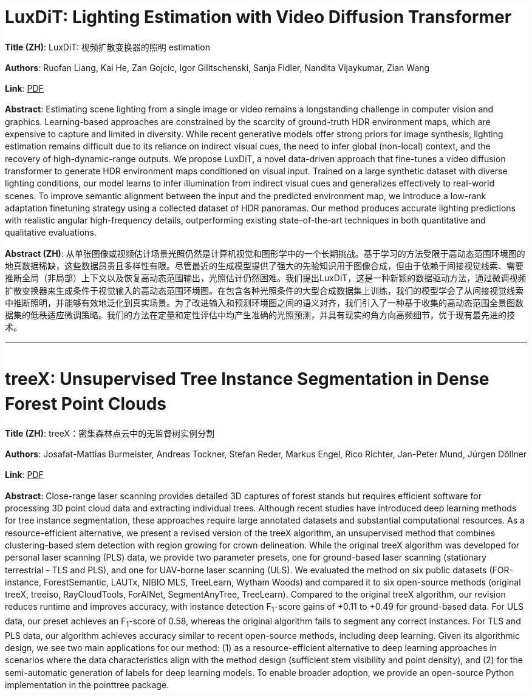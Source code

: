 # LuxDiT: Lighting Estimation with Video Diffusion Transformer 

**Title (ZH)**: LuxDiT: 视频扩散变换器的照明 estimation 

**Authors**: Ruofan Liang, Kai He, Zan Gojcic, Igor Gilitschenski, Sanja Fidler, Nandita Vijaykumar, Zian Wang  

**Link**: [PDF](https://arxiv.org/pdf/2509.03680)  

**Abstract**: Estimating scene lighting from a single image or video remains a longstanding challenge in computer vision and graphics. Learning-based approaches are constrained by the scarcity of ground-truth HDR environment maps, which are expensive to capture and limited in diversity. While recent generative models offer strong priors for image synthesis, lighting estimation remains difficult due to its reliance on indirect visual cues, the need to infer global (non-local) context, and the recovery of high-dynamic-range outputs. We propose LuxDiT, a novel data-driven approach that fine-tunes a video diffusion transformer to generate HDR environment maps conditioned on visual input. Trained on a large synthetic dataset with diverse lighting conditions, our model learns to infer illumination from indirect visual cues and generalizes effectively to real-world scenes. To improve semantic alignment between the input and the predicted environment map, we introduce a low-rank adaptation finetuning strategy using a collected dataset of HDR panoramas. Our method produces accurate lighting predictions with realistic angular high-frequency details, outperforming existing state-of-the-art techniques in both quantitative and qualitative evaluations. 

**Abstract (ZH)**: 从单张图像或视频估计场景光照仍然是计算机视觉和图形学中的一个长期挑战。基于学习的方法受限于高动态范围环境图的地真数据稀缺，这些数据昂贵且多样性有限。尽管最近的生成模型提供了强大的先验知识用于图像合成，但由于依赖于间接视觉线索、需要推断全局（非局部）上下文以及恢复高动态范围输出，光照估计仍然困难。我们提出LuxDiT，这是一种新颖的数据驱动方法，通过微调视频扩散变换器来生成条件于视觉输入的高动态范围环境图。在包含各种光照条件的大型合成数据集上训练，我们的模型学会了从间接视觉线索中推断照明，并能够有效地泛化到真实场景。为了改进输入和预测环境图之间的语义对齐，我们引入了一种基于收集的高动态范围全景图数据集的低秩适应微调策略。我们的方法在定量和定性评估中均产生准确的光照预测，并具有现实的角方向高频细节，优于现有最先进的技术。 

---
# treeX: Unsupervised Tree Instance Segmentation in Dense Forest Point Clouds 

**Title (ZH)**: treeX：密集森林点云中的无监督树实例分割 

**Authors**: Josafat-Mattias Burmeister, Andreas Tockner, Stefan Reder, Markus Engel, Rico Richter, Jan-Peter Mund, Jürgen Döllner  

**Link**: [PDF](https://arxiv.org/pdf/2509.03633)  

**Abstract**: Close-range laser scanning provides detailed 3D captures of forest stands but requires efficient software for processing 3D point cloud data and extracting individual trees. Although recent studies have introduced deep learning methods for tree instance segmentation, these approaches require large annotated datasets and substantial computational resources. As a resource-efficient alternative, we present a revised version of the treeX algorithm, an unsupervised method that combines clustering-based stem detection with region growing for crown delineation. While the original treeX algorithm was developed for personal laser scanning (PLS) data, we provide two parameter presets, one for ground-based laser scanning (stationary terrestrial - TLS and PLS), and one for UAV-borne laser scanning (ULS). We evaluated the method on six public datasets (FOR-instance, ForestSemantic, LAUTx, NIBIO MLS, TreeLearn, Wytham Woods) and compared it to six open-source methods (original treeX, treeiso, RayCloudTools, ForAINet, SegmentAnyTree, TreeLearn). Compared to the original treeX algorithm, our revision reduces runtime and improves accuracy, with instance detection F$_1$-score gains of +0.11 to +0.49 for ground-based data. For ULS data, our preset achieves an F$_1$-score of 0.58, whereas the original algorithm fails to segment any correct instances. For TLS and PLS data, our algorithm achieves accuracy similar to recent open-source methods, including deep learning. Given its algorithmic design, we see two main applications for our method: (1) as a resource-efficient alternative to deep learning approaches in scenarios where the data characteristics align with the method design (sufficient stem visibility and point density), and (2) for the semi-automatic generation of labels for deep learning models. To enable broader adoption, we provide an open-source Python implementation in the pointtree package. 
